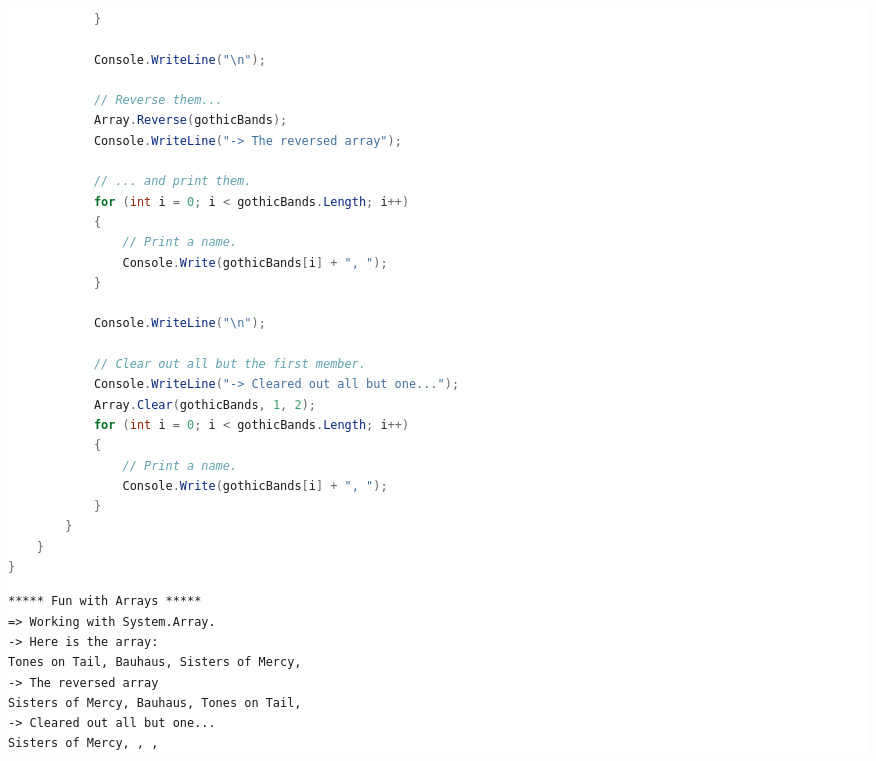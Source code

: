 ```csharp
            }

            Console.WriteLine("\n");

            // Reverse them...
            Array.Reverse(gothicBands);
            Console.WriteLine("-> The reversed array");

            // ... and print them.
            for (int i = 0; i < gothicBands.Length; i++)
            {
                // Print a name.
                Console.Write(gothicBands[i] + ", ");
            }

            Console.WriteLine("\n");

            // Clear out all but the first member.
            Console.WriteLine("-> Cleared out all but one...");
            Array.Clear(gothicBands, 1, 2);
            for (int i = 0; i < gothicBands.Length; i++)
            {
                // Print a name.
                Console.Write(gothicBands[i] + ", ");
            }
        }
    }
}
```

```text
***** Fun with Arrays *****
=> Working with System.Array.
-> Here is the array:
Tones on Tail, Bauhaus, Sisters of Mercy,
-> The reversed array
Sisters of Mercy, Bauhaus, Tones on Tail,
-> Cleared out all but one...
Sisters of Mercy, , ,
```